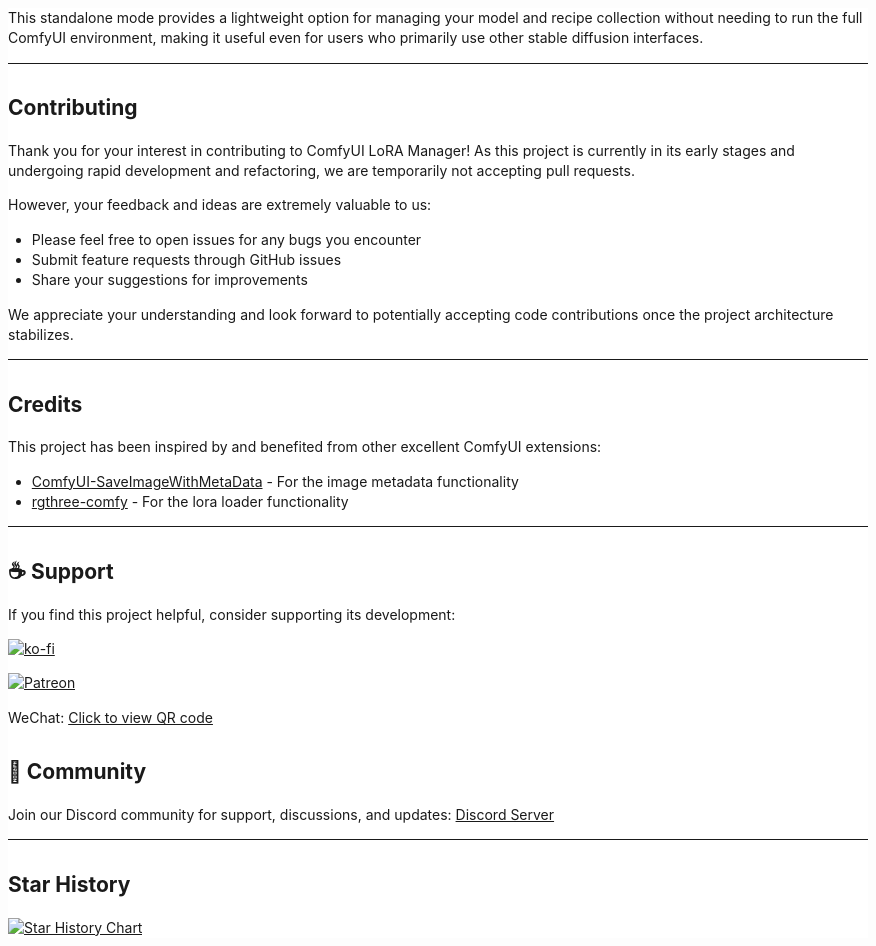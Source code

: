 This standalone mode provides a lightweight option for managing your model and recipe collection without needing to run the full ComfyUI environment, making it useful even for users who primarily use other stable diffusion interfaces.

---

## Contributing

Thank you for your interest in contributing to ComfyUI LoRA Manager! As this project is currently in its early stages and undergoing rapid development and refactoring, we are temporarily not accepting pull requests.

However, your feedback and ideas are extremely valuable to us:
- Please feel free to open issues for any bugs you encounter
- Submit feature requests through GitHub issues
- Share your suggestions for improvements

We appreciate your understanding and look forward to potentially accepting code contributions once the project architecture stabilizes.

---

## Credits

This project has been inspired by and benefited from other excellent ComfyUI extensions:

- [ComfyUI-SaveImageWithMetaData](https://github.com/nkchocoai/ComfyUI-SaveImageWithMetaData) - For the image metadata functionality
- [rgthree-comfy](https://github.com/rgthree/rgthree-comfy) - For the lora loader functionality

---

## ☕ Support

If you find this project helpful, consider supporting its development:

[![ko-fi](https://ko-fi.com/img/githubbutton_sm.svg)](https://ko-fi.com/pixelpawsai)

[![Patreon](https://img.shields.io/badge/Become%20a%20Patron-F96854.svg?style=for-the-badge&logo=patreon&logoColor=white)](https://patreon.com/PixelPawsAI)

WeChat: [Click to view QR code](https://raw.githubusercontent.com/willmiao/ComfyUI-Lora-Manager/main/static/images/wechat-qr.webp)

## 💬 Community

Join our Discord community for support, discussions, and updates:
[Discord Server](https://discord.gg/vcqNrWVFvM)

---
## Star History

[![Star History Chart](https://api.star-history.com/svg?repos=willmiao/ComfyUI-Lora-Manager&type=Date)](https://star-history.com/#willmiao/ComfyUI-Lora-Manager&Date)

